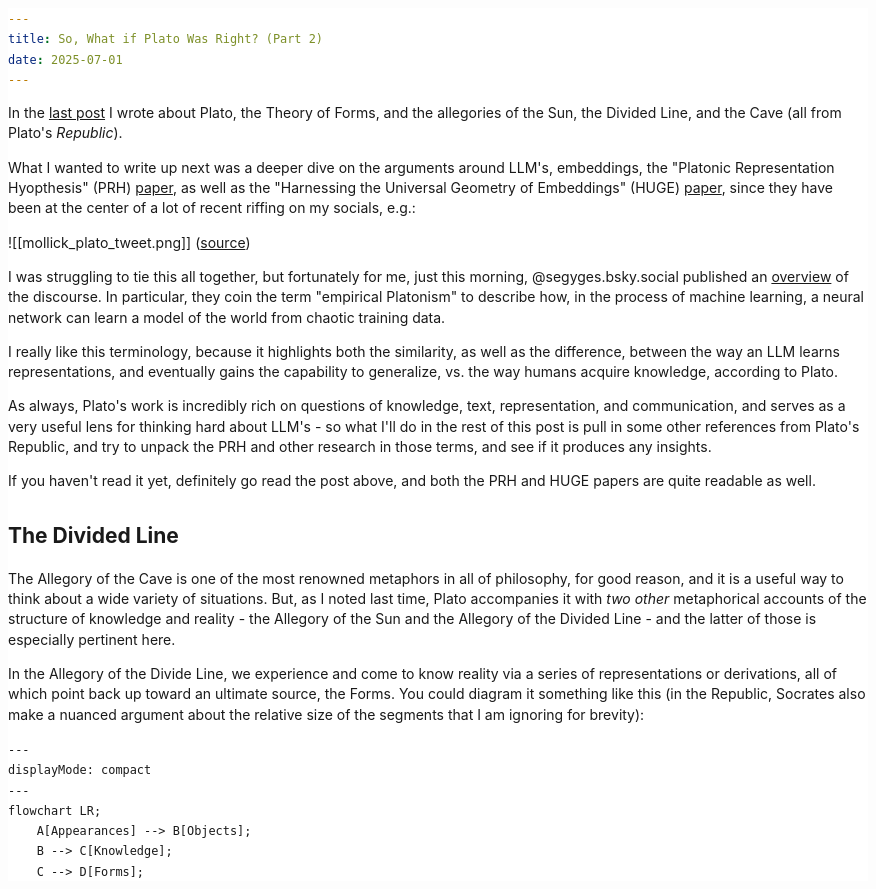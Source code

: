```yaml
---
title: So, What if Plato Was Right? (Part 2)
date: 2025-07-01
---
```

In the [last post](so_what_if_plato_was_right_1) I wrote about Plato, the Theory of Forms, and the allegories of the Sun, the Divided Line, and the Cave (all from Plato's *Republic*).

What I wanted to write up next was a deeper dive on the arguments around LLM's, embeddings, the "Platonic Representation Hyopthesis" (PRH) [paper](https://arxiv.org/abs/2405.07987), as well as the "Harnessing the Universal Geometry of Embeddings" (HUGE) [paper](https://arxiv.org/abs/2505.12540), since they have been at the center of a lot of recent riffing on my socials, e.g.:

![[mollick_plato_tweet.png]]
([source](https://bsky.app/profile/emollick.bsky.social/post/3lpsmendhsk2y))

I was struggling to tie this all together, but fortunately for me, just this morning, @segyges.bsky.social published an [overview](https://www.verysane.ai/p/some-thoughts-on-the-platonic-representation) of the discourse.  In particular, they coin the term "empirical Platonism" to describe how, in the process of machine learning, a neural network can learn a model of the world from chaotic training data.  

I really like this terminology, because it highlights both the similarity, as well as the difference, between the way an LLM learns representations, and eventually gains the capability to generalize, vs. the way humans acquire knowledge, according to Plato.

As always, Plato's work is incredibly rich on questions of knowledge, text, representation, and communication, and serves as a very useful lens for thinking hard about LLM's - so what I'll do in the rest of this post is pull in some other references from Plato's Republic, and try to unpack the PRH and other research in those terms, and see if it produces any insights.  

If you haven't read it yet, definitely go read the post above, and both the PRH and HUGE papers are quite readable as well.

## The Divided Line

The Allegory of the Cave is one of the most renowned metaphors in all of philosophy, for good reason, and it is a useful way to think about a wide variety of situations.  But, as I noted last time, Plato accompanies it with *two other* metaphorical accounts of the structure of knowledge and reality - the Allegory of the Sun and the Allegory of the Divided Line - and the latter of those is especially pertinent here.

In the Allegory of the Divide Line, we experience and come to know reality via a series of representations or derivations, all of which point back up toward an ultimate source, the Forms.  You could diagram it something like this (in the Republic, Socrates also make a nuanced argument about the relative size of the segments that I am ignoring for brevity):

```mermaid  
---
displayMode: compact
---
flowchart LR;  
	A[Appearances] --> B[Objects];  
	B --> C[Knowledge];  
	C --> D[Forms];  
```

